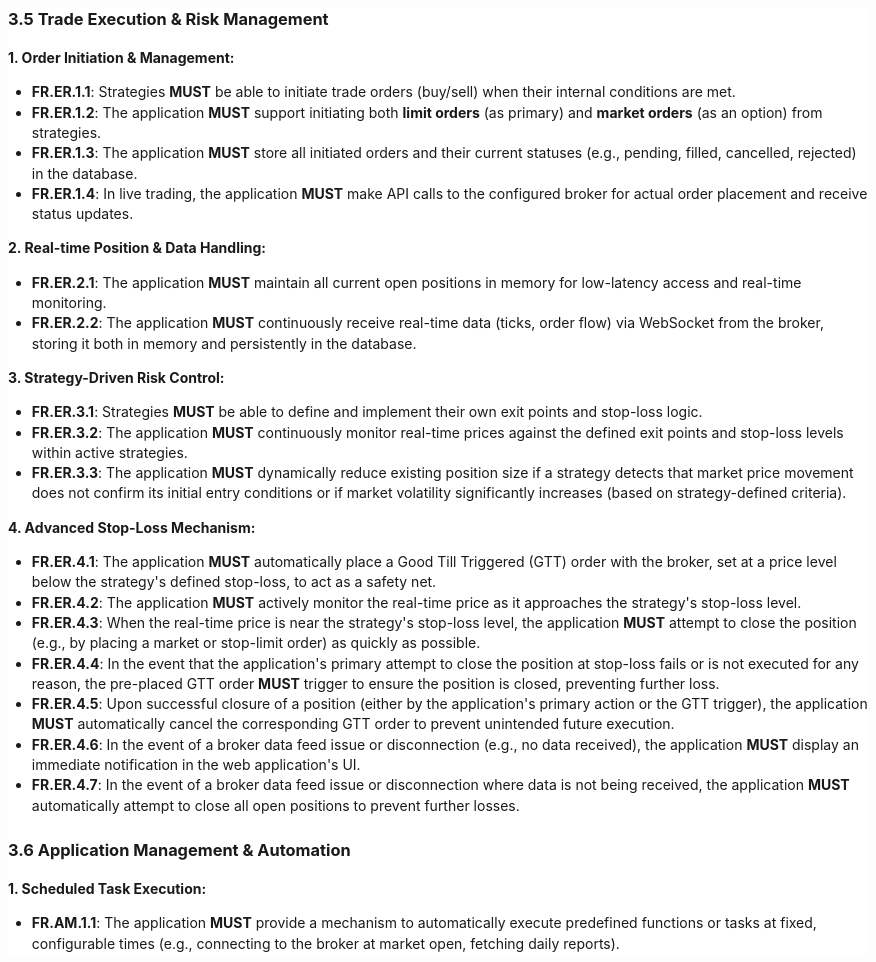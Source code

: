 ### 3.5 Trade Execution & Risk Management

**1. Order Initiation & Management:**
* **FR.ER.1.1**: Strategies **MUST** be able to initiate trade orders (buy/sell) when their internal conditions are met.
* **FR.ER.1.2**: The application **MUST** support initiating both **limit orders** (as primary) and **market orders** (as an option) from strategies.
* **FR.ER.1.3**: The application **MUST** store all initiated orders and their current statuses (e.g., pending, filled, cancelled, rejected) in the database.
* **FR.ER.1.4**: In live trading, the application **MUST** make API calls to the configured broker for actual order placement and receive status updates.

**2. Real-time Position & Data Handling:**
* **FR.ER.2.1**: The application **MUST** maintain all current open positions in memory for low-latency access and real-time monitoring.
* **FR.ER.2.2**: The application **MUST** continuously receive real-time data (ticks, order flow) via WebSocket from the broker, storing it both in memory and persistently in the database.

**3. Strategy-Driven Risk Control:**
* **FR.ER.3.1**: Strategies **MUST** be able to define and implement their own exit points and stop-loss logic.
* **FR.ER.3.2**: The application **MUST** continuously monitor real-time prices against the defined exit points and stop-loss levels within active strategies.
* **FR.ER.3.3**: The application **MUST** dynamically reduce existing position size if a strategy detects that market price movement does not confirm its initial entry conditions or if market volatility significantly increases (based on strategy-defined criteria).

**4. Advanced Stop-Loss Mechanism:**
* **FR.ER.4.1**: The application **MUST** automatically place a Good Till Triggered (GTT) order with the broker, set at a price level below the strategy's defined stop-loss, to act as a safety net.
* **FR.ER.4.2**: The application **MUST** actively monitor the real-time price as it approaches the strategy's stop-loss level.
* **FR.ER.4.3**: When the real-time price is near the strategy's stop-loss level, the application **MUST** attempt to close the position (e.g., by placing a market or stop-limit order) as quickly as possible.
* **FR.ER.4.4**: In the event that the application's primary attempt to close the position at stop-loss fails or is not executed for any reason, the pre-placed GTT order **MUST** trigger to ensure the position is closed, preventing further loss.
* **FR.ER.4.5**: Upon successful closure of a position (either by the application's primary action or the GTT trigger), the application **MUST** automatically cancel the corresponding GTT order to prevent unintended future execution.
* **FR.ER.4.6**: In the event of a broker data feed issue or disconnection (e.g., no data received), the application **MUST** display an immediate notification in the web application's UI.
* **FR.ER.4.7**: In the event of a broker data feed issue or disconnection where data is not being received, the application **MUST** automatically attempt to close all open positions to prevent further losses.

### 3.6 Application Management & Automation

**1. Scheduled Task Execution:**
* **FR.AM.1.1**: The application **MUST** provide a mechanism to automatically execute predefined functions or tasks at fixed, configurable times (e.g., connecting to the broker at market open, fetching daily reports).
